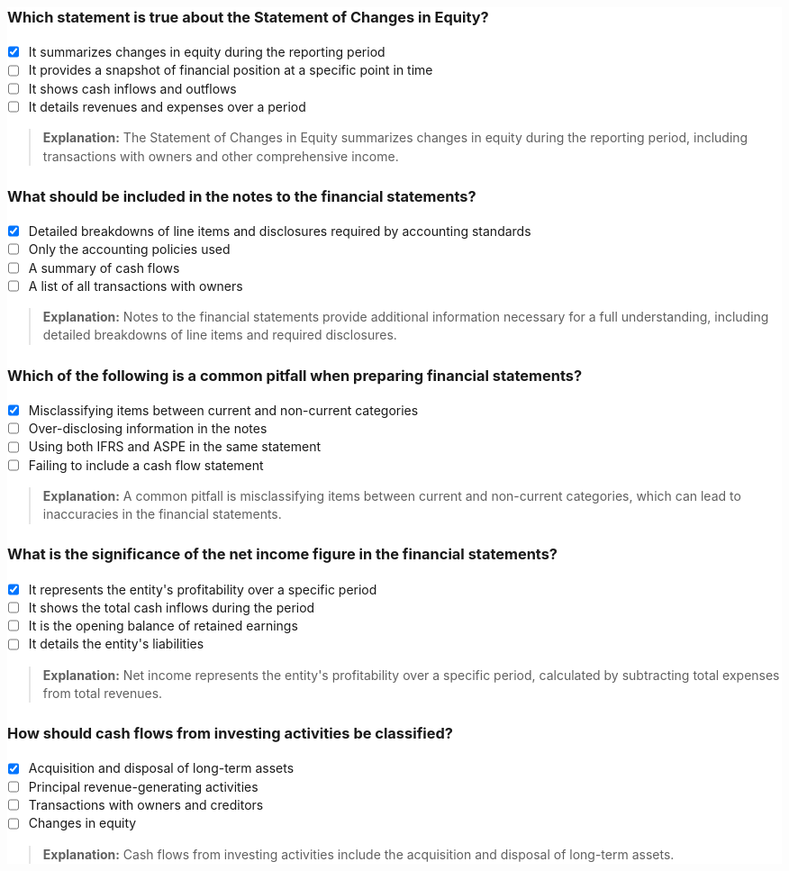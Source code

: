 ### Which statement is true about the Statement of Changes in Equity?

- [x] It summarizes changes in equity during the reporting period
- [ ] It provides a snapshot of financial position at a specific point in time
- [ ] It shows cash inflows and outflows
- [ ] It details revenues and expenses over a period

> **Explanation:** The Statement of Changes in Equity summarizes changes in equity during the reporting period, including transactions with owners and other comprehensive income.

### What should be included in the notes to the financial statements?

- [x] Detailed breakdowns of line items and disclosures required by accounting standards
- [ ] Only the accounting policies used
- [ ] A summary of cash flows
- [ ] A list of all transactions with owners

> **Explanation:** Notes to the financial statements provide additional information necessary for a full understanding, including detailed breakdowns of line items and required disclosures.

### Which of the following is a common pitfall when preparing financial statements?

- [x] Misclassifying items between current and non-current categories
- [ ] Over-disclosing information in the notes
- [ ] Using both IFRS and ASPE in the same statement
- [ ] Failing to include a cash flow statement

> **Explanation:** A common pitfall is misclassifying items between current and non-current categories, which can lead to inaccuracies in the financial statements.

### What is the significance of the net income figure in the financial statements?

- [x] It represents the entity's profitability over a specific period
- [ ] It shows the total cash inflows during the period
- [ ] It is the opening balance of retained earnings
- [ ] It details the entity's liabilities

> **Explanation:** Net income represents the entity's profitability over a specific period, calculated by subtracting total expenses from total revenues.

### How should cash flows from investing activities be classified?

- [x] Acquisition and disposal of long-term assets
- [ ] Principal revenue-generating activities
- [ ] Transactions with owners and creditors
- [ ] Changes in equity

> **Explanation:** Cash flows from investing activities include the acquisition and disposal of long-term assets.
